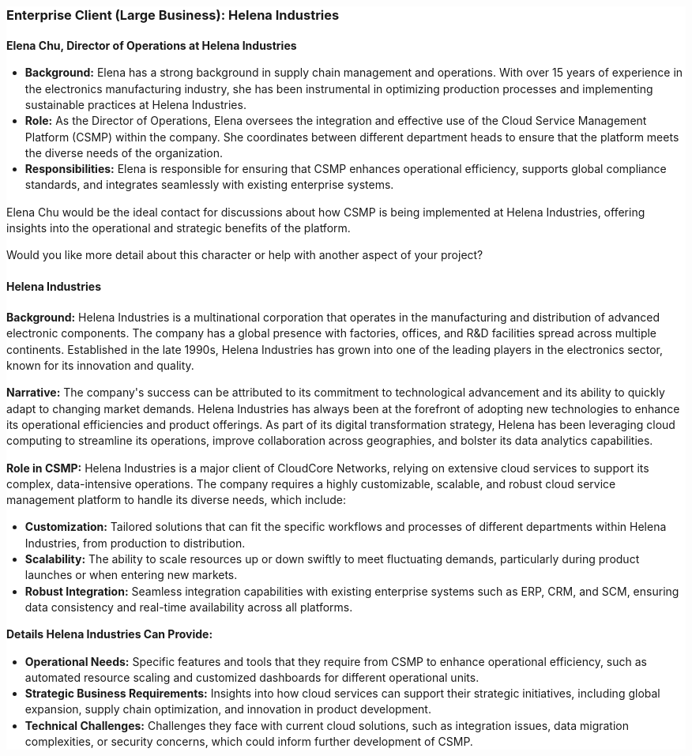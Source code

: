 ### Enterprise Client (Large Business): Helena Industries

**Elena Chu, Director of Operations at Helena Industries**
- **Background:** Elena has a strong background in supply chain management and operations. With over 15 years of experience in the electronics manufacturing industry, she has been instrumental in optimizing production processes and implementing sustainable practices at Helena Industries.
- **Role:** As the Director of Operations, Elena oversees the integration and effective use of the Cloud Service Management Platform (CSMP) within the company. She coordinates between different department heads to ensure that the platform meets the diverse needs of the organization.
- **Responsibilities:** Elena is responsible for ensuring that CSMP enhances operational efficiency, supports global compliance standards, and integrates seamlessly with existing enterprise systems.

Elena Chu would be the ideal contact for discussions about how CSMP is being implemented at Helena Industries, offering insights into the operational and strategic benefits of the platform.

Would you like more detail about this character or help with another aspect of your project?

#### Helena Industries

**Background:**
Helena Industries is a multinational corporation that operates in the manufacturing and distribution of advanced electronic components. The company has a global presence with factories, offices, and R&D facilities spread across multiple continents. Established in the late 1990s, Helena Industries has grown into one of the leading players in the electronics sector, known for its innovation and quality.

**Narrative:**
The company's success can be attributed to its commitment to technological advancement and its ability to quickly adapt to changing market demands. Helena Industries has always been at the forefront of adopting new technologies to enhance its operational efficiencies and product offerings. As part of its digital transformation strategy, Helena has been leveraging cloud computing to streamline its operations, improve collaboration across geographies, and bolster its data analytics capabilities.

**Role in CSMP:**
Helena Industries is a major client of CloudCore Networks, relying on extensive cloud services to support its complex, data-intensive operations. The company requires a highly customizable, scalable, and robust cloud service management platform to handle its diverse needs, which include:

- **Customization:** Tailored solutions that can fit the specific workflows and processes of different departments within Helena Industries, from production to distribution.
- **Scalability:** The ability to scale resources up or down swiftly to meet fluctuating demands, particularly during product launches or when entering new markets.
- **Robust Integration:** Seamless integration capabilities with existing enterprise systems such as ERP, CRM, and SCM, ensuring data consistency and real-time availability across all platforms.

**Details Helena Industries Can Provide:**
- **Operational Needs:** Specific features and tools that they require from CSMP to enhance operational efficiency, such as automated resource scaling and customized dashboards for different operational units.
- **Strategic Business Requirements:** Insights into how cloud services can support their strategic initiatives, including global expansion, supply chain optimization, and innovation in product development.
- **Technical Challenges:** Challenges they face with current cloud solutions, such as integration issues, data migration complexities, or security concerns, which could inform further development of CSMP.
